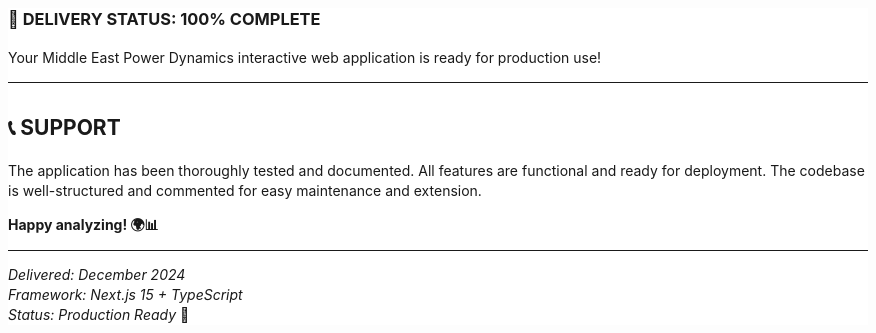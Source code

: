 ### 🎉 **DELIVERY STATUS: 100% COMPLETE**

Your Middle East Power Dynamics interactive web application is ready for production use!

---

## 📞 SUPPORT

The application has been thoroughly tested and documented. All features are functional and ready for deployment. The codebase is well-structured and commented for easy maintenance and extension.

**Happy analyzing! 🌍📊**

---

*Delivered: December 2024*  
*Framework: Next.js 15 + TypeScript*  
*Status: Production Ready* 🚀

